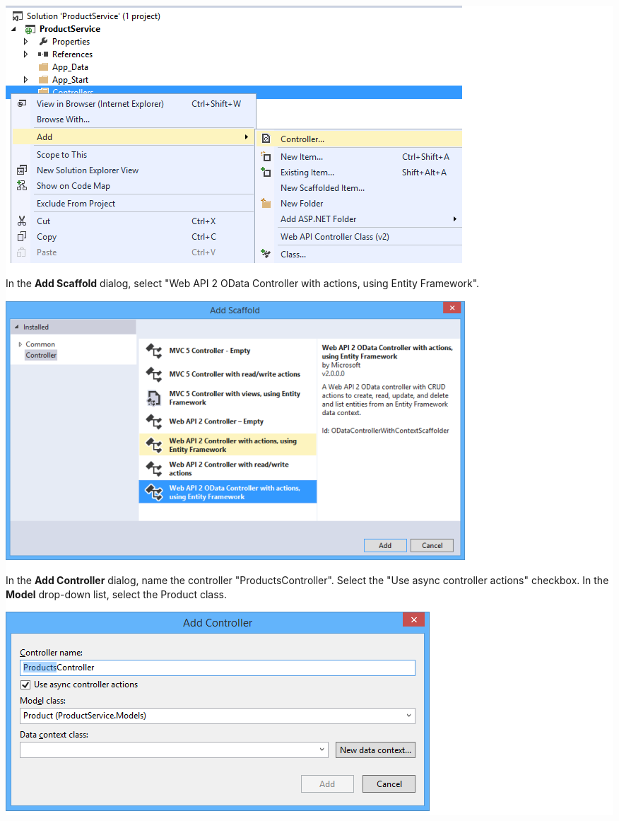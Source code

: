 ![](creating-an-odata-endpoint/_static/image5.png)

In the **Add Scaffold** dialog, select &quot;Web API 2 OData Controller with actions, using Entity Framework&quot;.

![](creating-an-odata-endpoint/_static/image6.png)

In the **Add Controller** dialog, name the controller "ProductsController". Select the &quot;Use async controller actions&quot; checkbox. In the **Model** drop-down list, select the Product class.

![](creating-an-odata-endpoint/_static/image7.png)
